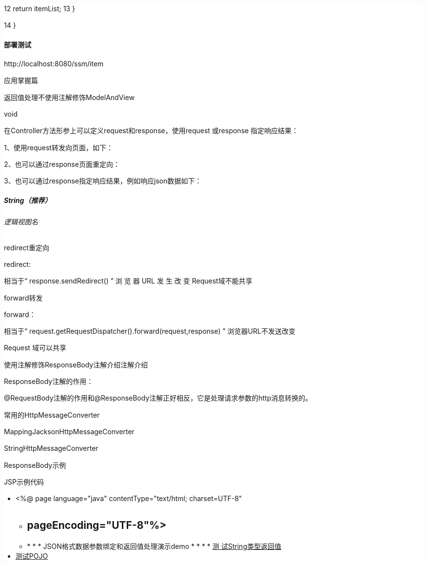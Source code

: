 12 return itemList; 13 }

14 }

#### 部署测试

http://localhost:8080/ssm/item

应用掌握篇

返回值处理不使用注解修饰ModelAndView

void

在Controller方法形参上可以定义request和response，使用request 或response 指定响应结果：

1、使用request转发向页面，如下：

2、也可以通过response页面重定向：

3、也可以通过response指定响应结果，例如响应json数据如下：

##### String（推荐）

###### 逻辑视图名

redirect重定向

redirect:

相当于“ response.sendRedirect() ” 浏 览 器 URL 发 生 改 变 Request域不能共享

forward转发

forward：

相当于“ request.getRequestDispatcher().forward(request,response) ” 浏览器URL不发送改变

Request 域可以共享

使用注解修饰ResponseBody注解介绍注解介绍

ResponseBody注解的作用：

@RequestBody注解的作用和@ResponseBody注解正好相反，它是处理请求参数的http消息转换的。

常用的HttpMessageConverter

MappingJacksonHttpMessageConverter

StringHttpMessageConverter

ResponseBody示例

JSP示例代码

- <%@ page language="java" contentType="text/html; charset=UTF-8"
  - pageEncoding="UTF-8"%>
    - 
  - \* * * JSON格式数据参数绑定和返回值处理演示demo * * * * [测 试String类型返回值](https://tool.lu/markdown/${pageContext.request.contextPath}/responsebody/returnString)
- [测试POJO](https://tool.lu/markdown/${pageContext.request.contextPath}/responsebody/returnPOJO)
